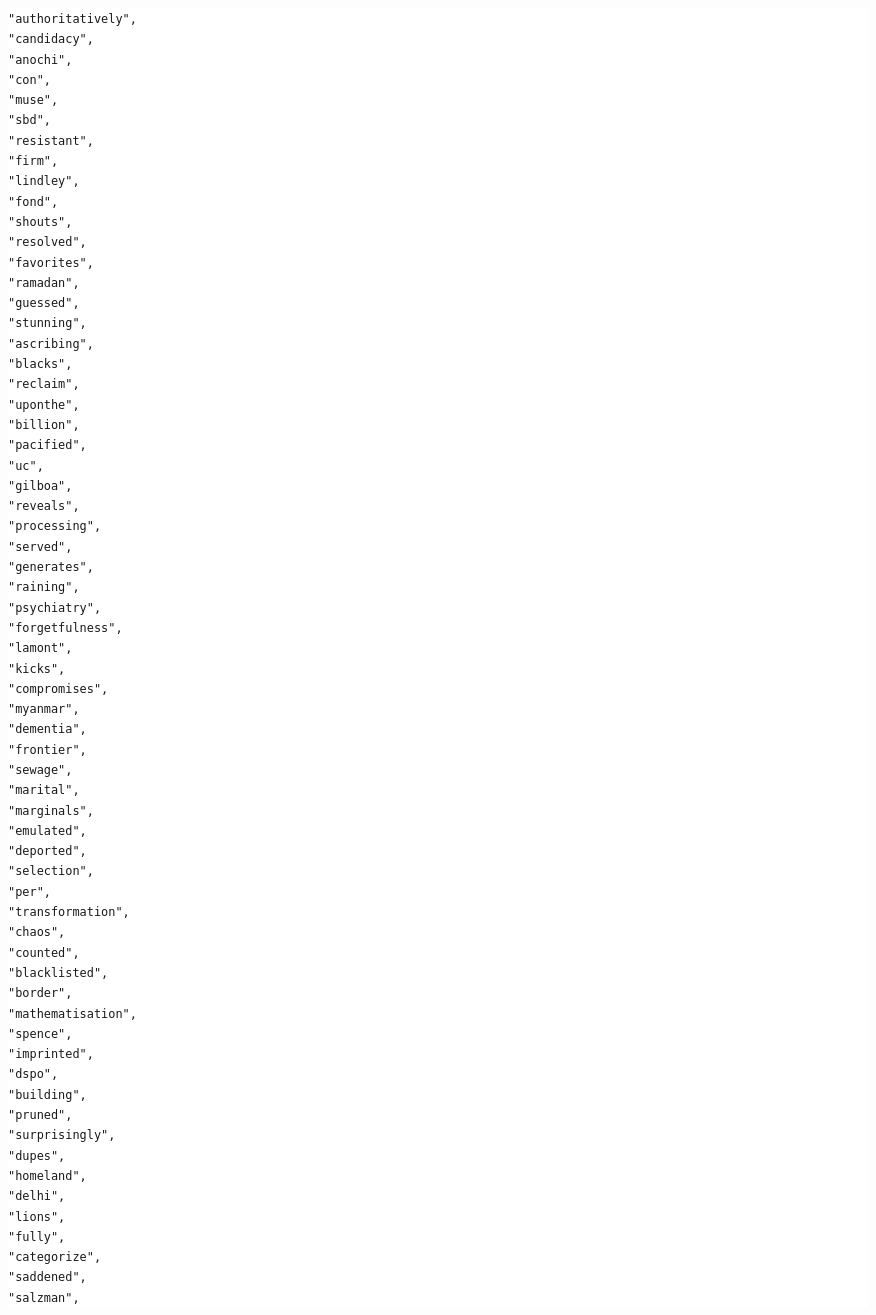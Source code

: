     "authoritatively",
    "candidacy",
    "anochi",
    "con",
    "muse",
    "sbd",
    "resistant",
    "firm",
    "lindley",
    "fond",
    "shouts",
    "resolved",
    "favorites",
    "ramadan",
    "guessed",
    "stunning",
    "ascribing",
    "blacks",
    "reclaim",
    "uponthe",
    "billion",
    "pacified",
    "uc",
    "gilboa",
    "reveals",
    "processing",
    "served",
    "generates",
    "raining",
    "psychiatry",
    "forgetfulness",
    "lamont",
    "kicks",
    "compromises",
    "myanmar",
    "dementia",
    "frontier",
    "sewage",
    "marital",
    "marginals",
    "emulated",
    "deported",
    "selection",
    "per",
    "transformation",
    "chaos",
    "counted",
    "blacklisted",
    "border",
    "mathematisation",
    "spence",
    "imprinted",
    "dspo",
    "building",
    "pruned",
    "surprisingly",
    "dupes",
    "homeland",
    "delhi",
    "lions",
    "fully",
    "categorize",
    "saddened",
    "salzman",